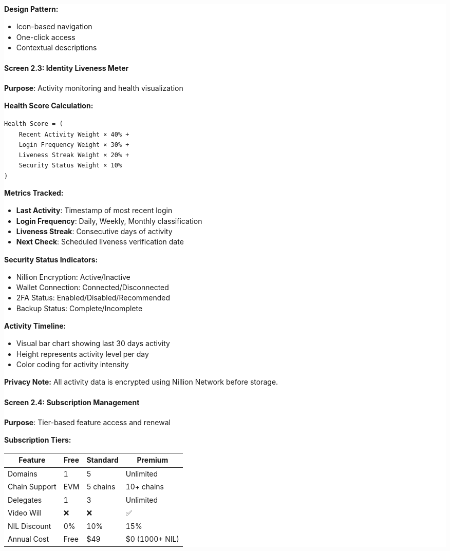 **Design Pattern:**
- Icon-based navigation
- One-click access
- Contextual descriptions

#### Screen 2.3: Identity Liveness Meter
**Purpose**: Activity monitoring and health visualization

**Health Score Calculation:**
```
Health Score = (
    Recent Activity Weight × 40% +
    Login Frequency Weight × 30% +
    Liveness Streak Weight × 20% +
    Security Status Weight × 10%
)
```

**Metrics Tracked:**
- **Last Activity**: Timestamp of most recent login
- **Login Frequency**: Daily, Weekly, Monthly classification
- **Liveness Streak**: Consecutive days of activity
- **Next Check**: Scheduled liveness verification date

**Security Status Indicators:**
- Nillion Encryption: Active/Inactive
- Wallet Connection: Connected/Disconnected
- 2FA Status: Enabled/Disabled/Recommended
- Backup Status: Complete/Incomplete

**Activity Timeline:**
- Visual bar chart showing last 30 days activity
- Height represents activity level per day
- Color coding for activity intensity

**Privacy Note:**
All activity data is encrypted using Nillion Network before storage.

#### Screen 2.4: Subscription Management
**Purpose**: Tier-based feature access and renewal

**Subscription Tiers:**

| Feature | Free | Standard | Premium |
|---------|------|----------|---------|
| Domains | 1 | 5 | Unlimited |
| Chain Support | EVM | 5 chains | 10+ chains |
| Delegates | 1 | 3 | Unlimited |
| Video Will | ❌ | ❌ | ✅ |
| NIL Discount | 0% | 10% | 15% |
| Annual Cost | Free | $49 | $0 (1000+ NIL) |
